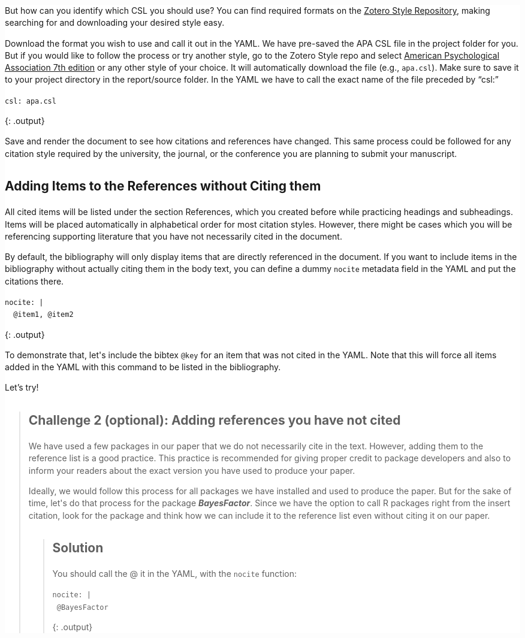 But how can you identify which CSL you should use? You can find required formats on the [Zotero Style Repository](https://www.zotero.org/styles), making searching for and downloading your desired style easy.

Download the format you wish to use and call it out in the YAML. We have pre-saved the APA CSL file in the project folder for you. But if you would like to follow the process or try another style, go to the Zotero Style repo and select [American Psychological Association 7th edition](https://www.zotero.org/styles/apa) or any other style of your choice. It will automatically download the file (e.g., `apa.csl`). Make sure to save it to your project directory in the report/source folder. In the YAML we have to call the exact name of the file preceded by “csl:”

```
csl: apa.csl
```
{: .output}  

Save and render the document to see how citations and references have changed. This same process could be followed for any citation style required by the university, the journal, or the conference you are planning to submit your manuscript.  

## Adding Items to the References without Citing them

All cited items will be listed under the section References, which you created before while practicing headings and subheadings. Items will be placed automatically in alphabetical order for most citation styles. However, there might be cases which you will be referencing supporting literature that you have not necessarily cited in the document.  

By default, the bibliography will only display items that are directly referenced in the document. If you want to include items in the bibliography without actually citing them in the body text, you can define a dummy `nocite` metadata field in the YAML and put the citations there.

```
nocite: |
  @item1, @item2
```
{: .output}  

To demonstrate that, let's include the bibtex `@key` for an item that was not cited in the YAML. Note that this will force all items added in the YAML with this command to be listed in the bibliography.  

Let’s try!

> ## Challenge 2 (optional): Adding references you have not cited
>
> We have used a few packages in our paper that we do not necessarily
> cite in the text. However, adding them to the
> reference list is a good practice. This practice is recommended for giving proper credit
> to package developers and also to inform your readers about the exact
> version you have used to produce your paper.
>
> Ideally, we would follow this process for all packages we have
> installed and used to produce the paper. But for the sake of time,
> let's do that process for the package ***BayesFactor***. Since we have
> the option to call R packages right from the insert citation, look for
> the package and think how we can include it to the reference list even
> without citing it on our paper.
>
> > ## Solution
> >
> > You should call the \@ it in the YAML, with the `nocite` function:
> >
> > ```         
> > nocite: |
> >  @BayesFactor
> > ```
> >
> > {: .output}